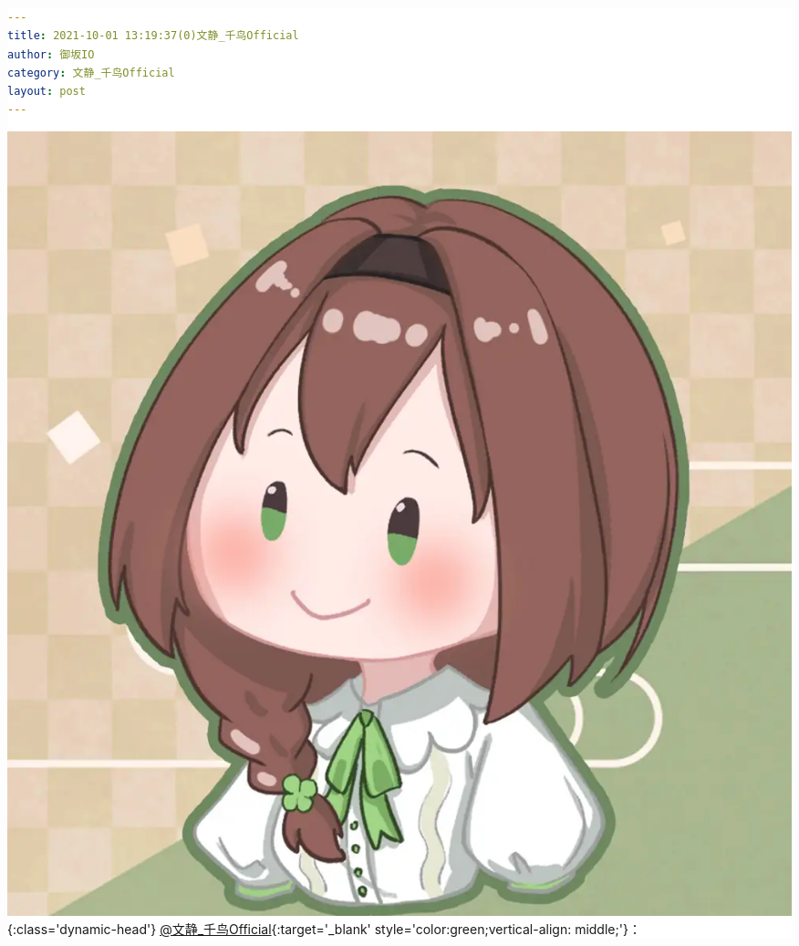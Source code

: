 ```yaml
---
title: 2021-10-01 13:19:37(0)文静_千鸟Official
author: 御坂IO
category: 文静_千鸟Official
layout: post
---
```


![img](/images/ac7482ed1b9a7f203dc68c0c4a77c488a27b108a.jpg){:class='dynamic-head'}
[@文静_千鸟Official](https://space.bilibili.com/667526012/dynamic){:target='_blank' style='color:green;vertical-align: middle;'}：
